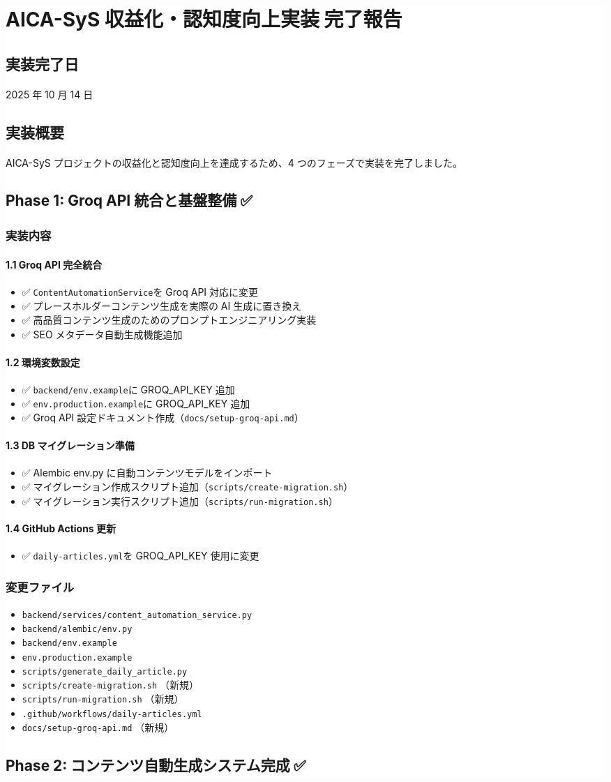 # AICA-SyS 収益化・認知度向上実装 完了報告

## 実装完了日

2025 年 10 月 14 日

## 実装概要

AICA-SyS プロジェクトの収益化と認知度向上を達成するため、4 つのフェーズで実装を完了しました。

## Phase 1: Groq API 統合と基盤整備 ✅

### 実装内容

#### 1.1 Groq API 完全統合

- ✅ `ContentAutomationService`を Groq API 対応に変更
- ✅ プレースホルダーコンテンツ生成を実際の AI 生成に置き換え
- ✅ 高品質コンテンツ生成のためのプロンプトエンジニアリング実装
- ✅ SEO メタデータ自動生成機能追加

#### 1.2 環境変数設定

- ✅ `backend/env.example`に GROQ_API_KEY 追加
- ✅ `env.production.example`に GROQ_API_KEY 追加
- ✅ Groq API 設定ドキュメント作成（`docs/setup-groq-api.md`）

#### 1.3 DB マイグレーション準備

- ✅ Alembic env.py に自動コンテンツモデルをインポート
- ✅ マイグレーション作成スクリプト追加（`scripts/create-migration.sh`）
- ✅ マイグレーション実行スクリプト追加（`scripts/run-migration.sh`）

#### 1.4 GitHub Actions 更新

- ✅ `daily-articles.yml`を GROQ_API_KEY 使用に変更

### 変更ファイル

- `backend/services/content_automation_service.py`
- `backend/alembic/env.py`
- `backend/env.example`
- `env.production.example`
- `scripts/generate_daily_article.py`
- `scripts/create-migration.sh` （新規）
- `scripts/run-migration.sh` （新規）
- `.github/workflows/daily-articles.yml`
- `docs/setup-groq-api.md` （新規）

## Phase 2: コンテンツ自動生成システム完成 ✅
